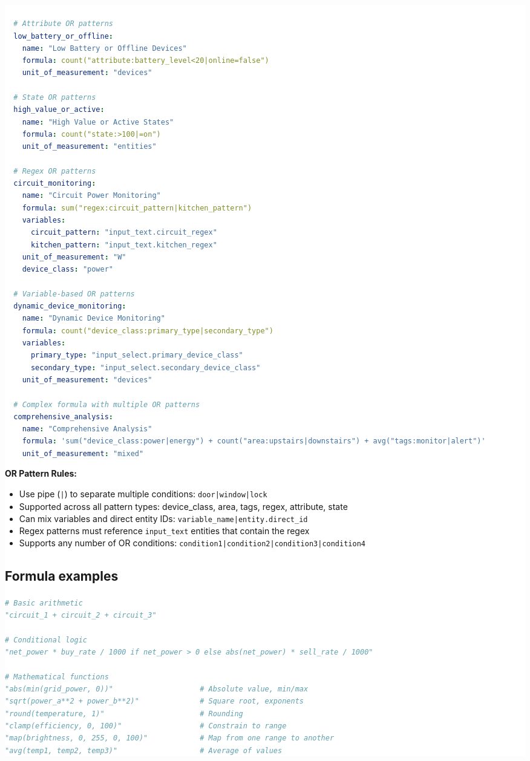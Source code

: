 ```yaml

  # Attribute OR patterns
  low_battery_or_offline:
    name: "Low Battery or Offline Devices"
    formula: count("attribute:battery_level<20|online=false")
    unit_of_measurement: "devices"

  # State OR patterns
  high_value_or_active:
    name: "High Value or Active States"
    formula: count("state:>100|=on")
    unit_of_measurement: "entities"

  # Regex OR patterns
  circuit_monitoring:
    name: "Circuit Power Monitoring"
    formula: sum("regex:circuit_pattern|kitchen_pattern")
    variables:
      circuit_pattern: "input_text.circuit_regex"
      kitchen_pattern: "input_text.kitchen_regex"
    unit_of_measurement: "W"
    device_class: "power"

  # Variable-based OR patterns
  dynamic_device_monitoring:
    name: "Dynamic Device Monitoring"
    formula: count("device_class:primary_type|secondary_type")
    variables:
      primary_type: "input_select.primary_device_class"
      secondary_type: "input_select.secondary_device_class"
    unit_of_measurement: "devices"

  # Complex formula with multiple OR patterns
  comprehensive_analysis:
    name: "Comprehensive Analysis"
    formula: 'sum("device_class:power|energy") + count("area:upstairs|downstairs") + avg("tags:monitor|alert")'
    unit_of_measurement: "mixed"
```

**OR Pattern Rules:**

- Use pipe (`|`) to separate multiple conditions: `door|window|lock`
- Supported across all pattern types: device_class, area, tags, regex, attribute, state
- Can mix variables and direct entity IDs: `variable_name|entity.direct_id`
- Regex patterns must reference `input_text` entities that contain the regex
- Supports any number of OR conditions: `condition1|condition2|condition3|condition4`

## Formula examples

```python
# Basic arithmetic
"circuit_1 + circuit_2 + circuit_3"

# Conditional logic
"net_power * buy_rate / 1000 if net_power > 0 else abs(net_power) * sell_rate / 1000"

# Mathematical functions
"abs(min(grid_power, 0))"                    # Absolute value, min/max
"sqrt(power_a**2 + power_b**2)"              # Square root, exponents
"round(temperature, 1)"                      # Rounding
"clamp(efficiency, 0, 100)"                  # Constrain to range
"map(brightness, 0, 255, 0, 100)"            # Map from one range to another
"avg(temp1, temp2, temp3)"                   # Average of values
```